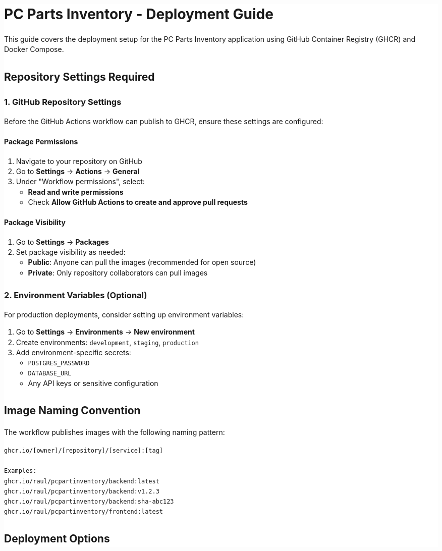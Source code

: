 # PC Parts Inventory - Deployment Guide

This guide covers the deployment setup for the PC Parts Inventory application using GitHub Container Registry (GHCR) and Docker Compose.

## Repository Settings Required

### 1. GitHub Repository Settings

Before the GitHub Actions workflow can publish to GHCR, ensure these settings are configured:

#### Package Permissions
1. Navigate to your repository on GitHub
2. Go to **Settings** → **Actions** → **General**
3. Under "Workflow permissions", select:
   - **Read and write permissions**
   - Check **Allow GitHub Actions to create and approve pull requests**

#### Package Visibility
1. Go to **Settings** → **Packages**
2. Set package visibility as needed:
   - **Public**: Anyone can pull the images (recommended for open source)
   - **Private**: Only repository collaborators can pull images

### 2. Environment Variables (Optional)

For production deployments, consider setting up environment variables:

1. Go to **Settings** → **Environments** → **New environment**
2. Create environments: `development`, `staging`, `production`
3. Add environment-specific secrets:
   - `POSTGRES_PASSWORD`
   - `DATABASE_URL`
   - Any API keys or sensitive configuration

## Image Naming Convention

The workflow publishes images with the following naming pattern:

```
ghcr.io/[owner]/[repository]/[service]:[tag]

Examples:
ghcr.io/raul/pcpartinventory/backend:latest
ghcr.io/raul/pcpartinventory/backend:v1.2.3
ghcr.io/raul/pcpartinventory/backend:sha-abc123
ghcr.io/raul/pcpartinventory/frontend:latest
```

## Deployment Options

